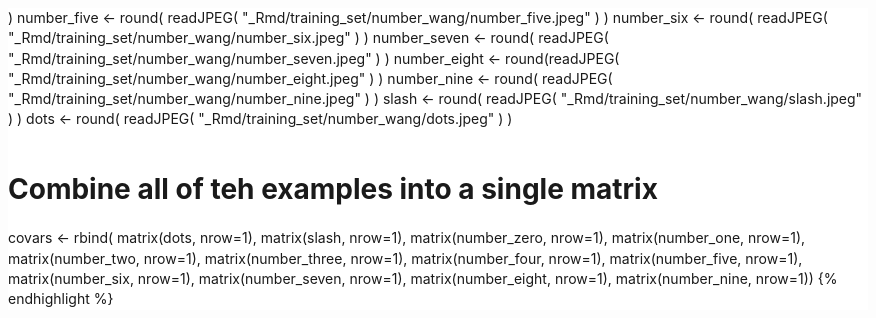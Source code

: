   )
number_five <- round(
  readJPEG(
    "_Rmd/training_set/number_wang/number_five.jpeg"
    )
  )
number_six <- round(
  readJPEG(
    "_Rmd/training_set/number_wang/number_six.jpeg"
    )
  )
number_seven <- round(
  readJPEG(
    "_Rmd/training_set/number_wang/number_seven.jpeg"
    )
  )
number_eight <- round(readJPEG(
  "_Rmd/training_set/number_wang/number_eight.jpeg"
  )
  )
number_nine <- round(
  readJPEG(
    "_Rmd/training_set/number_wang/number_nine.jpeg"
    )
  )
slash  <- round(
  readJPEG(
    "_Rmd/training_set/number_wang/slash.jpeg"
    )
  )
dots  <- round(
  readJPEG(
    "_Rmd/training_set/number_wang/dots.jpeg"
    )
  )
# Combine all of teh examples into a single matrix
covars <- rbind(
  matrix(dots, nrow=1),
  matrix(slash, nrow=1),
  matrix(number_zero, nrow=1),
  matrix(number_one, nrow=1),
  matrix(number_two, nrow=1),
  matrix(number_three, nrow=1),
  matrix(number_four, nrow=1),
  matrix(number_five, nrow=1),
  matrix(number_six, nrow=1),
  matrix(number_seven, nrow=1),
  matrix(number_eight, nrow=1),
  matrix(number_nine, nrow=1))
{% endhighlight %}
 